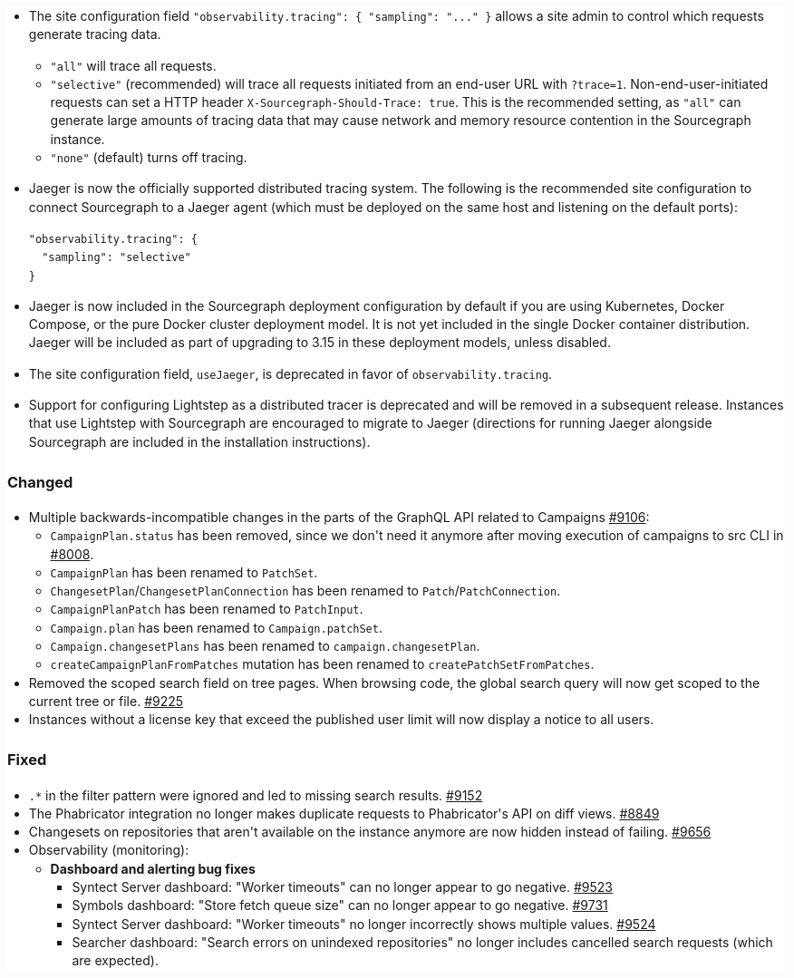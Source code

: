   - The site configuration field `"observability.tracing": { "sampling": "..." }` allows a site admin to control which requests generate tracing data.
    - `"all"` will trace all requests.
    - `"selective"` (recommended) will trace all requests initiated from an end-user URL with `?trace=1`. Non-end-user-initiated requests can set a HTTP header `X-Sourcegraph-Should-Trace: true`. This is the recommended setting, as `"all"` can generate large amounts of tracing data that may cause network and memory resource contention in the Sourcegraph instance.
    - `"none"` (default) turns off tracing.
  - Jaeger is now the officially supported distributed tracing system. The following is the recommended site configuration to connect Sourcegraph to a Jaeger agent (which must be deployed on the same host and listening on the default ports):

    ```
    "observability.tracing": {
      "sampling": "selective"
    }
    ```

  - Jaeger is now included in the Sourcegraph deployment configuration by default if you are using Kubernetes, Docker Compose, or the pure Docker cluster deployment model. It is not yet included in the single Docker container distribution. Jaeger will be included as part of upgrading to 3.15 in these deployment models, unless disabled.
  - The site configuration field, `useJaeger`, is deprecated in favor of `observability.tracing`.
  - Support for configuring Lightstep as a distributed tracer is deprecated and will be removed in a subsequent release. Instances that use Lightstep with Sourcegraph are encouraged to migrate to Jaeger (directions for running Jaeger alongside Sourcegraph are included in the installation instructions).

### Changed

- Multiple backwards-incompatible changes in the parts of the GraphQL API related to Campaigns [#9106](https://github.com/sourcegraph/sourcegraph/issues/9106):
  - `CampaignPlan.status` has been removed, since we don't need it anymore after moving execution of campaigns to src CLI in [#8008](https://github.com/sourcegraph/sourcegraph/pull/8008).
  - `CampaignPlan` has been renamed to `PatchSet`.
  - `ChangesetPlan`/`ChangesetPlanConnection` has been renamed to `Patch`/`PatchConnection`.
  - `CampaignPlanPatch` has been renamed to `PatchInput`.
  - `Campaign.plan` has been renamed to `Campaign.patchSet`.
  - `Campaign.changesetPlans` has been renamed to `campaign.changesetPlan`.
  - `createCampaignPlanFromPatches` mutation has been renamed to `createPatchSetFromPatches`.
- Removed the scoped search field on tree pages. When browsing code, the global search query will now get scoped to the current tree or file. [#9225](https://github.com/sourcegraph/sourcegraph/pull/9225)
- Instances without a license key that exceed the published user limit will now display a notice to all users.

### Fixed

- `.*` in the filter pattern were ignored and led to missing search results. [#9152](https://github.com/sourcegraph/sourcegraph/pull/9152)
- The Phabricator integration no longer makes duplicate requests to Phabricator's API on diff views. [#8849](https://github.com/sourcegraph/sourcegraph/issues/8849)
- Changesets on repositories that aren't available on the instance anymore are now hidden instead of failing. [#9656](https://github.com/sourcegraph/sourcegraph/pull/9656)
- Observability (monitoring):
  - **Dashboard and alerting bug fixes**
    - Syntect Server dashboard: "Worker timeouts" can no longer appear to go negative. [#9523](https://github.com/sourcegraph/sourcegraph/issues/9523)
    - Symbols dashboard: "Store fetch queue size" can no longer appear to go negative. [#9731](https://github.com/sourcegraph/sourcegraph/issues/9731)
    - Syntect Server dashboard: "Worker timeouts" no longer incorrectly shows multiple values. [#9524](https://github.com/sourcegraph/sourcegraph/issues/9524)
    - Searcher dashboard: "Search errors on unindexed repositories" no longer includes cancelled search requests (which are expected).